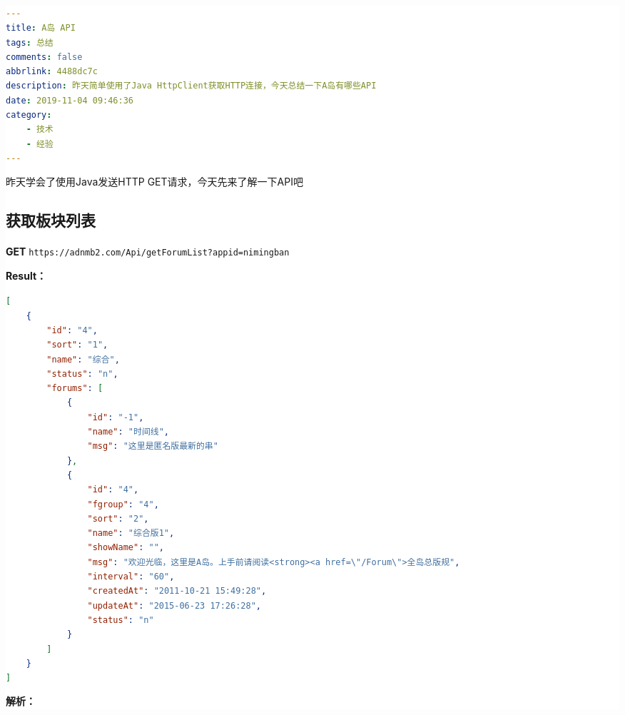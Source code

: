 ```yaml
---
title: A岛 API
tags: 总结
comments: false
abbrlink: 4488dc7c
description: 昨天简单使用了Java HttpClient获取HTTP连接，今天总结一下A岛有哪些API
date: 2019-11-04 09:46:36
category:
    - 技术
    - 经验
---
```


昨天学会了使用Java发送HTTP GET请求，今天先来了解一下API吧

## 获取板块列表

**GET** `https://adnmb2.com/Api/getForumList?appid=nimingban`

**Result：**

```json
[
    {
        "id": "4",
        "sort": "1",
        "name": "综合",
        "status": "n",
        "forums": [
            {
                "id": "-1",
                "name": "时间线",
                "msg": "这里是匿名版最新的串"
            },
            {
                "id": "4",
                "fgroup": "4",
                "sort": "2",
                "name": "综合版1",
                "showName": "",
                "msg": "欢迎光临，这里是A岛。上手前请阅读<strong><a href=\"/Forum\">全岛总版规",
                "interval": "60",
                "createdAt": "2011-10-21 15:49:28",
                "updateAt": "2015-06-23 17:26:28",
                "status": "n"
            }
        ]
    }
]
```

**解析：**
